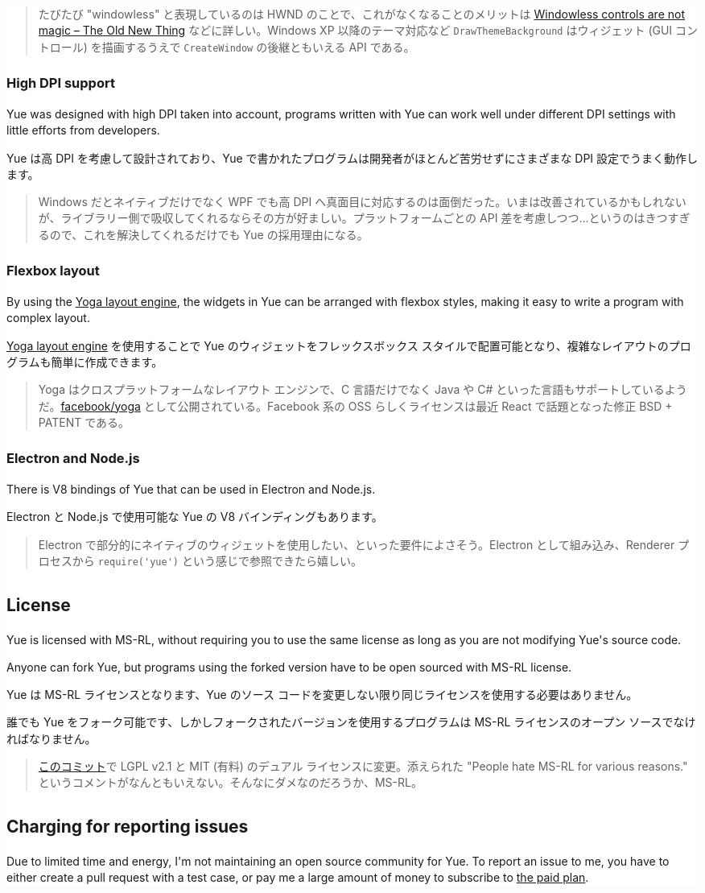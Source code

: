 > たびたび "windowless" と表現しているのは HWND のことで、これがなくなることのメリットは [Windowless controls are not magic – The Old New Thing](https://blogs.msdn.microsoft.com/oldnewthing/20050211-00/?p=36473) などに詳しい。Windows XP 以降のテーマ対応など `DrawThemeBackground` はウィジェット (GUI コントロール) を描画するうえで `CreateWindow` の後継ともいえる API である。

### High DPI support

Yue was designed with high DPI taken into account, programs written with Yue can work well under different DPI settings with little efforts from developers.

Yue は高 DPI を考慮して設計されており、Yue で書かれたプログラムは開発者がほとんど苦労せずにさまざまな DPI 設定でうまく動作します。

> Windows だとネイティブだけでなく WPF でも高 DPI へ真面目に対応するのは面倒だった。いまは改善されているかもしれないが、ライブラリー側で吸収してくれるならその方が好ましい。プラットフォームごとの API 差を考慮しつつ...というのはきつすぎるので、これを解決してくれるだけでも Yue の採用理由になる。

### Flexbox layout

By using the [Yoga layout engine](https://facebook.github.io/yoga/), the widgets in Yue can be arranged with flexbox styles, making it easy to write a program with complex layout.

[Yoga layout engine](https://facebook.github.io/yoga/) を使用することで Yue のウィジェットをフレックスボックス スタイルで配置可能となり、複雑なレイアウトのプログラムも簡単に作成できます。

> Yoga はクロスプラットフォームなレイアウト エンジンで、C 言語だけでなく Java や C# といった言語もサポートしているようだ。[facebook/yoga](https://github.com/facebook/yoga) として公開されている。Facebook 系の OSS らしくライセンスは最近 React で話題となった修正 BSD + PATENT である。

### Electron and Node.js

There is V8 bindings of Yue that can be used in Electron and Node.js.

Electron と Node.js で使用可能な Yue の V8 バインディングもあります。

> Electron で部分的にネイティブのウィジェットを使用したい、といった要件によさそう。Electron として組み込み、Renderer プロセスから `require('yue')` という感じで参照できたら嬉しい。

## License

Yue is licensed with MS-RL, without requiring you to use the same license as long as you are not modifying Yue's source code.

Anyone can fork Yue, but programs using the forked version have to be open sourced with MS-RL license.

Yue は MS-RL ライセンスとなります、Yue のソース コードを変更しない限り同じライセンスを使用する必要はありません。

誰でも Yue をフォーク可能です、しかしフォークされたバージョンを使用するプログラムは MS-RL ライセンスのオープン ソースでなければなりません。

> [このコミット](https://github.com/yue/yue/commit/36e00f9a2fdb5eb48df56d82054954e22cac036a)で LGPL v2.1 と MIT (有料) のデュアル ライセンスに変更。添えられた "People hate MS-RL for various reasons." というコメントがなんともいえない。そんなにダメなのだろうか、MS-RL。


## Charging for reporting issues

Due to limited time and energy, I'm not maintaining an open source community for Yue. To report an issue to me, you have to either create a pull request with a test case, or pay me a large amount of money to subscribe to [the paid plan](https://github.com/yue/yue/tree/master/docs/paid_plans).
